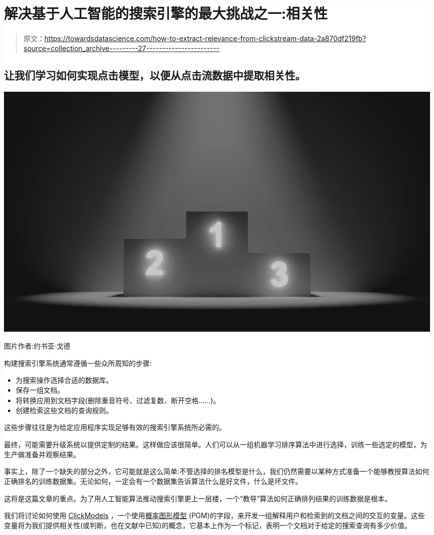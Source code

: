 # 解决基于人工智能的搜索引擎的最大挑战之一:相关性

> 原文：<https://towardsdatascience.com/how-to-extract-relevance-from-clickstream-data-2a870df219fb?source=collection_archive---------27----------------------->

## 让我们学习如何实现点击模型，以便从点击流数据中提取相关性。

![](img/84736051b62f87e12c1868e57e7563f9.png)

图片作者:约书亚·戈德

构建搜索引擎系统通常遵循一些众所周知的步骤:

*   为搜索操作选择合适的数据库。
*   保存一组文档。
*   将转换应用到文档字段(删除重音符号、过滤复数、断开空格……)。
*   创建检索这些文档的查询规则。

这些步骤往往是为给定应用程序实现足够有效的搜索引擎系统所必需的。

最终，可能需要升级系统以提供定制的结果。这样做应该很简单。人们可以从一组机器学习排序算法中进行选择，训练一些选定的模型，为生产做准备并观察结果。

事实上，除了一个缺失的部分之外，它可能就是这么简单:不管选择的排名模型是什么，我们仍然需要以某种方式准备一个能够教授算法如何正确排名的训练数据集。无论如何，一定会有一个数据集告诉算法什么是好文件，什么是坏文件。

这将是这篇文章的重点。为了用人工智能算法推动搜索引擎更上一层楼，一个“教导”算法如何正确排列结果的训练数据是根本。

我们将讨论如何使用 [ClickModels](https://github.com/varepsilon/clickmodels) ，一个使用[概率图形模型](https://en.wikipedia.org/wiki/Graphical_model) (PGM)的字段，来开发一组解释用户和检索到的文档之间的交互的变量。这些变量将为我们提供相关性(或判断，也在文献中已知)的概念，它基本上作为一个标记，表明一个文档对于给定的搜索查询有多少价值。
